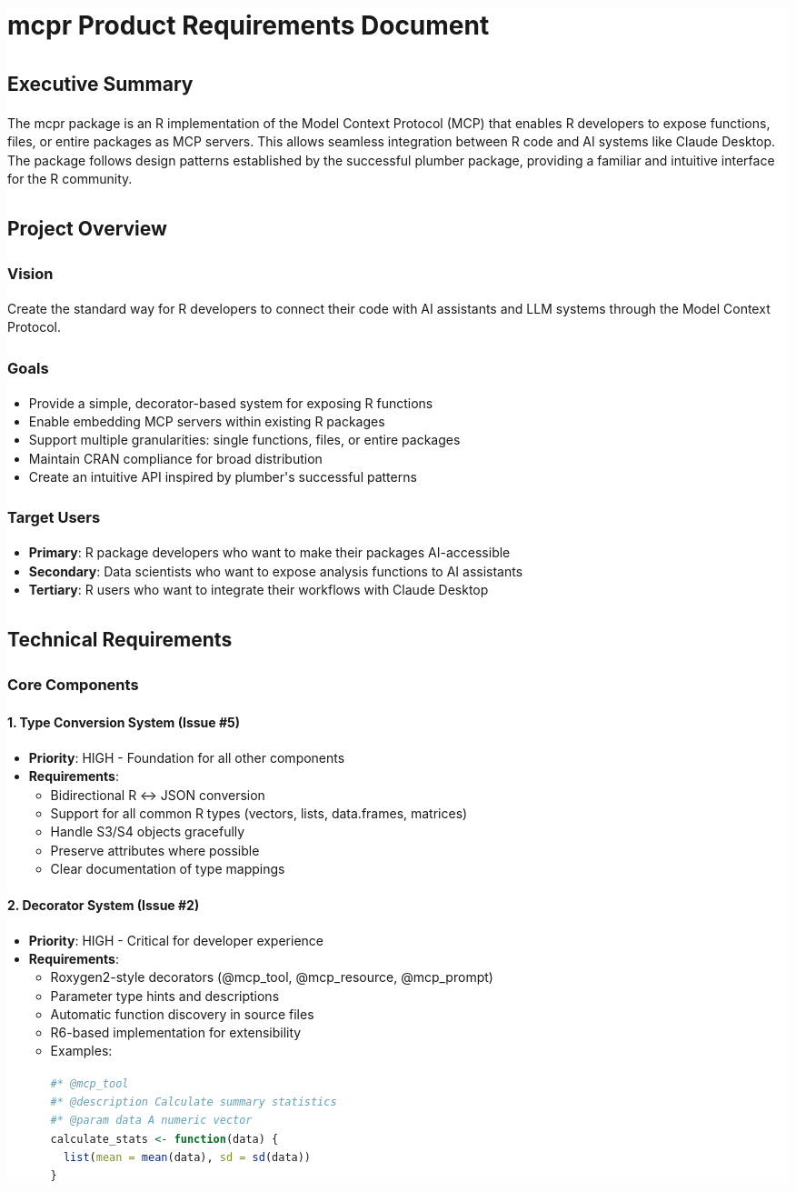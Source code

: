 # mcpr Product Requirements Document

## Executive Summary

The mcpr package is an R implementation of the Model Context Protocol (MCP) that enables R developers to expose functions, files, or entire packages as MCP servers. This allows seamless integration between R code and AI systems like Claude Desktop. The package follows design patterns established by the successful plumber package, providing a familiar and intuitive interface for the R community.

## Project Overview

### Vision
Create the standard way for R developers to connect their code with AI assistants and LLM systems through the Model Context Protocol.

### Goals
- Provide a simple, decorator-based system for exposing R functions
- Enable embedding MCP servers within existing R packages
- Support multiple granularities: single functions, files, or entire packages
- Maintain CRAN compliance for broad distribution
- Create an intuitive API inspired by plumber's successful patterns

### Target Users
- **Primary**: R package developers who want to make their packages AI-accessible
- **Secondary**: Data scientists who want to expose analysis functions to AI assistants
- **Tertiary**: R users who want to integrate their workflows with Claude Desktop

## Technical Requirements

### Core Components

#### 1. Type Conversion System (Issue #5)
- **Priority**: HIGH - Foundation for all other components
- **Requirements**:
  - Bidirectional R ↔ JSON conversion
  - Support for all common R types (vectors, lists, data.frames, matrices)
  - Handle S3/S4 objects gracefully
  - Preserve attributes where possible
  - Clear documentation of type mappings

#### 2. Decorator System (Issue #2)
- **Priority**: HIGH - Critical for developer experience
- **Requirements**:
  - Roxygen2-style decorators (@mcp_tool, @mcp_resource, @mcp_prompt)
  - Parameter type hints and descriptions
  - Automatic function discovery in source files
  - R6-based implementation for extensibility
  - Examples:
    ```r
    #* @mcp_tool
    #* @description Calculate summary statistics
    #* @param data A numeric vector
    calculate_stats <- function(data) {
      list(mean = mean(data), sd = sd(data))
    }
    ```
